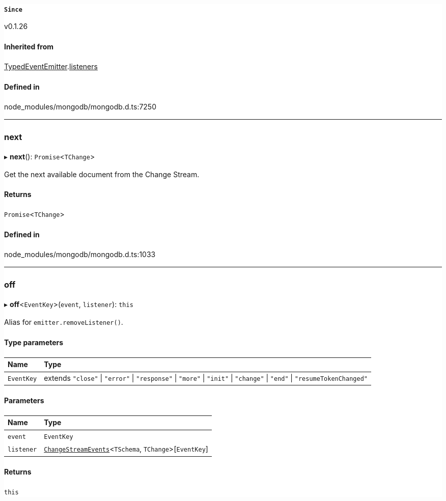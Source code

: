 **`Since`**

v0.1.26

#### Inherited from

[TypedEventEmitter](internal_._Z__mongo_baseOps_node_modules_mongodb_mongodb_.TypedEventEmitter.md).[listeners](internal_._Z__mongo_baseOps_node_modules_mongodb_mongodb_.TypedEventEmitter.md#listeners)

#### Defined in

node_modules/mongodb/mongodb.d.ts:7250

___

### next

▸ **next**(): `Promise`\<`TChange`\>

Get the next available document from the Change Stream.

#### Returns

`Promise`\<`TChange`\>

#### Defined in

node_modules/mongodb/mongodb.d.ts:1033

___

### off

▸ **off**\<`EventKey`\>(`event`, `listener`): `this`

Alias for `emitter.removeListener()`.

#### Type parameters

| Name | Type |
| :------ | :------ |
| `EventKey` | extends ``"close"`` \| ``"error"`` \| ``"response"`` \| ``"more"`` \| ``"init"`` \| ``"change"`` \| ``"end"`` \| ``"resumeTokenChanged"`` |

#### Parameters

| Name | Type |
| :------ | :------ |
| `event` | `EventKey` |
| `listener` | [`ChangeStreamEvents`](../modules/internal_._Z__mongo_baseOps_node_modules_mongodb_mongodb_.md#changestreamevents)\<`TSchema`, `TChange`\>[`EventKey`] |

#### Returns

`this`
